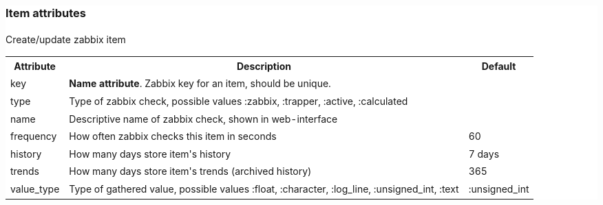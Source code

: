   </tr>
</table>

### Item attributes
Create/update zabbix item
<table>
  <tr>
    <th>Attribute</th>
    <th>Description</th>
    <th>Default</th>
  </tr>
  <tr>
    <td>key</td>
    <td><strong>Name attribute</strong>. Zabbix key for an item, should be unique.</td>
    <td></td>
  </tr>
  <tr>
    <td>type</td>
    <td>Type of zabbix check, possible values 
      :zabbix, :trapper, :active, :calculated
    </td>
    <td></td>
  </tr>
  <tr>
    <td>name</td>
    <td>Descriptive name of zabbix check, shown in web-interface
    </td>
    <td></td>
  </tr>
  <tr>
    <td>frequency</td>
    <td>How often zabbix checks this item in seconds</td>
    <td>60</td>
  </tr>
  <tr>
    <td>history</td>
    <td>How many days store item's history</td>
    <td>7 days</td>
  </tr>
  <tr>
    <td>trends</td>
    <td>How many days store item's trends (archived history)</td>
    <td>365</td>
  </tr>
  <tr>
    <td>value_type</td>
    <td>Type of gathered value, possible values
      :float, :character, :log_line, :unsigned_int, :text
    </td>
    <td>:unsigned_int</td>
  </tr>
</table>
